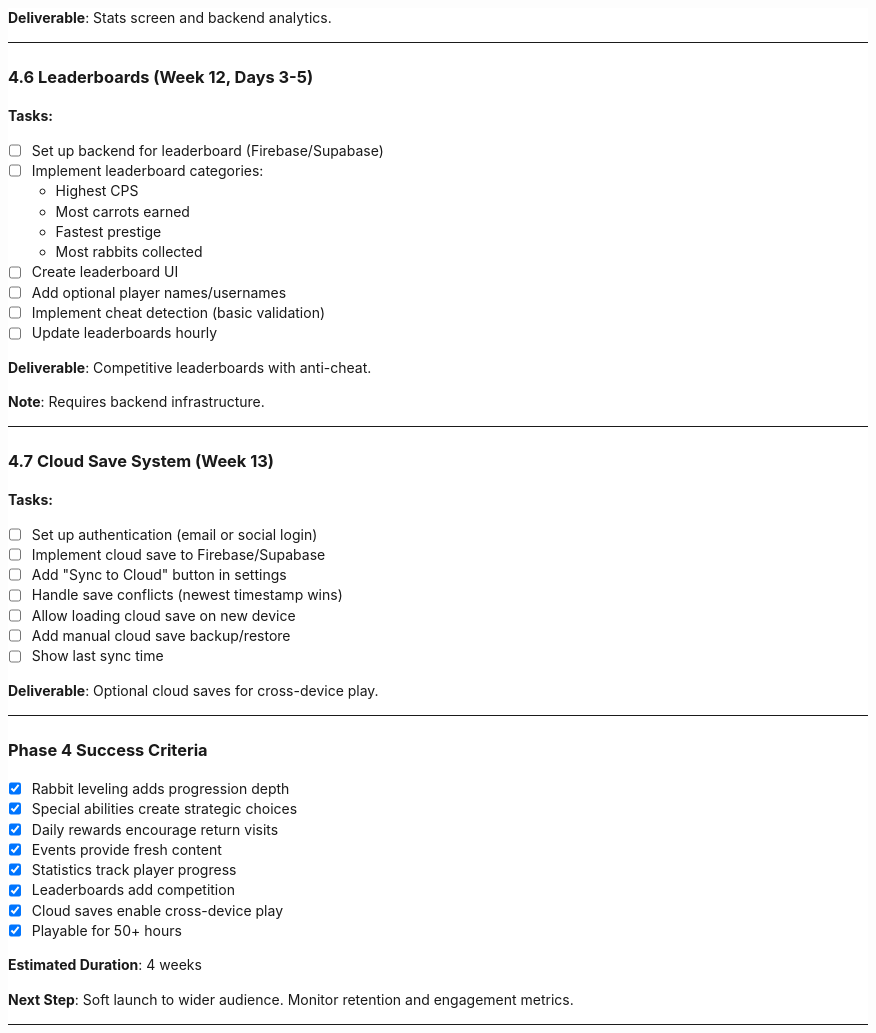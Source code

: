 **Deliverable**: Stats screen and backend analytics.

---

### 4.6 Leaderboards (Week 12, Days 3-5)

**Tasks:**
- [ ] Set up backend for leaderboard (Firebase/Supabase)
- [ ] Implement leaderboard categories:
  - Highest CPS
  - Most carrots earned
  - Fastest prestige
  - Most rabbits collected
- [ ] Create leaderboard UI
- [ ] Add optional player names/usernames
- [ ] Implement cheat detection (basic validation)
- [ ] Update leaderboards hourly

**Deliverable**: Competitive leaderboards with anti-cheat.

**Note**: Requires backend infrastructure.

---

### 4.7 Cloud Save System (Week 13)

**Tasks:**
- [ ] Set up authentication (email or social login)
- [ ] Implement cloud save to Firebase/Supabase
- [ ] Add "Sync to Cloud" button in settings
- [ ] Handle save conflicts (newest timestamp wins)
- [ ] Allow loading cloud save on new device
- [ ] Add manual cloud save backup/restore
- [ ] Show last sync time

**Deliverable**: Optional cloud saves for cross-device play.

---

### Phase 4 Success Criteria

- [x] Rabbit leveling adds progression depth
- [x] Special abilities create strategic choices
- [x] Daily rewards encourage return visits
- [x] Events provide fresh content
- [x] Statistics track player progress
- [x] Leaderboards add competition
- [x] Cloud saves enable cross-device play
- [x] Playable for 50+ hours

**Estimated Duration**: 4 weeks

**Next Step**: Soft launch to wider audience. Monitor retention and engagement metrics.

---
